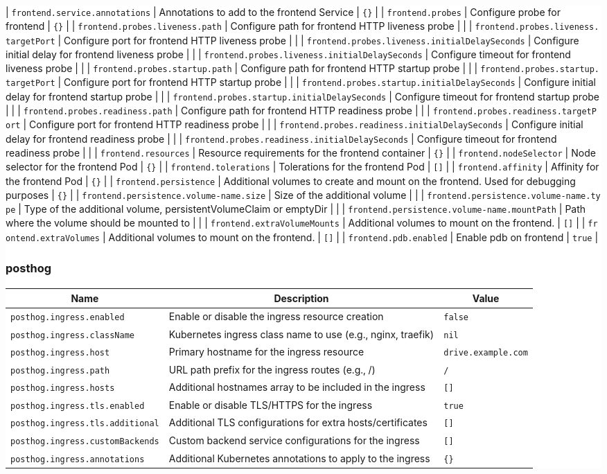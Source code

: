 | `frontend.service.annotations`                         | Annotations to add to the frontend Service                                          | `{}`                     |
| `frontend.probes`                                      | Configure probe for frontend                                                        | `{}`                     |
| `frontend.probes.liveness.path`                        | Configure path for frontend HTTP liveness probe                                     |                          |
| `frontend.probes.liveness.targetPort`                  | Configure port for frontend HTTP liveness probe                                     |                          |
| `frontend.probes.liveness.initialDelaySeconds`         | Configure initial delay for frontend liveness probe                                 |                          |
| `frontend.probes.liveness.initialDelaySeconds`         | Configure timeout for frontend liveness probe                                       |                          |
| `frontend.probes.startup.path`                         | Configure path for frontend HTTP startup probe                                      |                          |
| `frontend.probes.startup.targetPort`                   | Configure port for frontend HTTP startup probe                                      |                          |
| `frontend.probes.startup.initialDelaySeconds`          | Configure initial delay for frontend startup probe                                  |                          |
| `frontend.probes.startup.initialDelaySeconds`          | Configure timeout for frontend startup probe                                        |                          |
| `frontend.probes.readiness.path`                       | Configure path for frontend HTTP readiness probe                                    |                          |
| `frontend.probes.readiness.targetPort`                 | Configure port for frontend HTTP readiness probe                                    |                          |
| `frontend.probes.readiness.initialDelaySeconds`        | Configure initial delay for frontend readiness probe                                |                          |
| `frontend.probes.readiness.initialDelaySeconds`        | Configure timeout for frontend readiness probe                                      |                          |
| `frontend.resources`                                   | Resource requirements for the frontend container                                    | `{}`                     |
| `frontend.nodeSelector`                                | Node selector for the frontend Pod                                                  | `{}`                     |
| `frontend.tolerations`                                 | Tolerations for the frontend Pod                                                    | `[]`                     |
| `frontend.affinity`                                    | Affinity for the frontend Pod                                                       | `{}`                     |
| `frontend.persistence`                                 | Additional volumes to create and mount on the frontend. Used for debugging purposes | `{}`                     |
| `frontend.persistence.volume-name.size`                | Size of the additional volume                                                       |                          |
| `frontend.persistence.volume-name.type`                | Type of the additional volume, persistentVolumeClaim or emptyDir                    |                          |
| `frontend.persistence.volume-name.mountPath`           | Path where the volume should be mounted to                                          |                          |
| `frontend.extraVolumeMounts`                           | Additional volumes to mount on the frontend.                                        | `[]`                     |
| `frontend.extraVolumes`                                | Additional volumes to mount on the frontend.                                        | `[]`                     |
| `frontend.pdb.enabled`                                 | Enable pdb on frontend                                                              | `true`                   |

### posthog

| Name                                   | Description                                                 | Value                     |
| -------------------------------------- | ----------------------------------------------------------- | ------------------------- |
| `posthog.ingress.enabled`              | Enable or disable the ingress resource creation             | `false`                   |
| `posthog.ingress.className`            | Kubernetes ingress class name to use (e.g., nginx, traefik) | `nil`                     |
| `posthog.ingress.host`                 | Primary hostname for the ingress resource                   | `drive.example.com`       |
| `posthog.ingress.path`                 | URL path prefix for the ingress routes (e.g., /)            | `/`                       |
| `posthog.ingress.hosts`                | Additional hostnames array to be included in the ingress    | `[]`                      |
| `posthog.ingress.tls.enabled`          | Enable or disable TLS/HTTPS for the ingress                 | `true`                    |
| `posthog.ingress.tls.additional`       | Additional TLS configurations for extra hosts/certificates  | `[]`                      |
| `posthog.ingress.customBackends`       | Custom backend service configurations for the ingress       | `[]`                      |
| `posthog.ingress.annotations`          | Additional Kubernetes annotations to apply to the ingress   | `{}`                      |